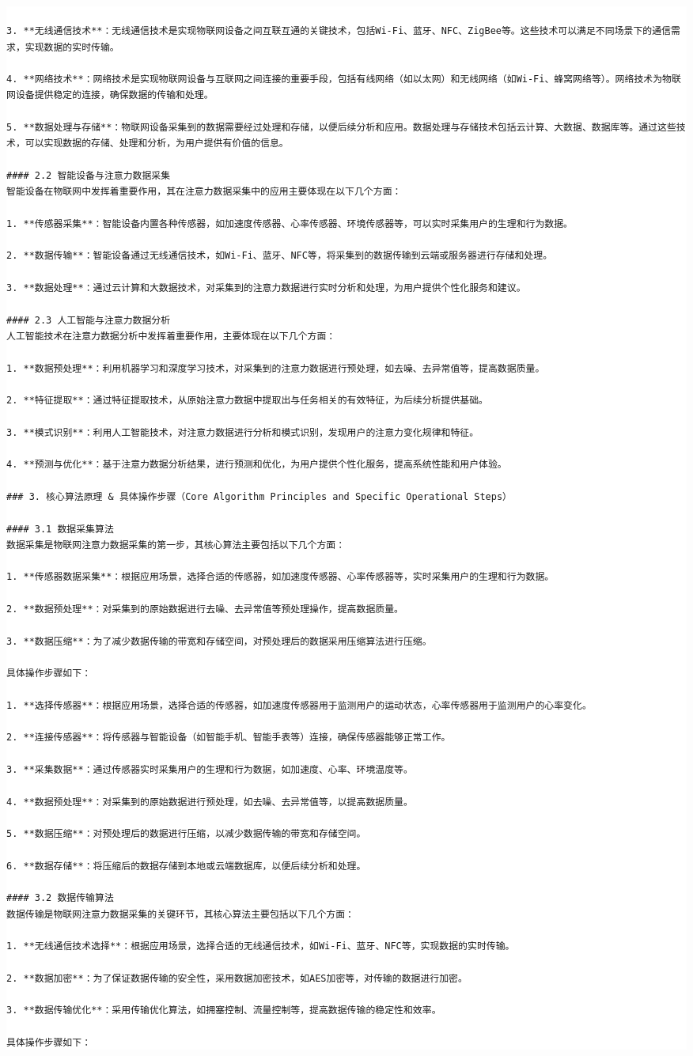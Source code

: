 ```

3. **无线通信技术**：无线通信技术是实现物联网设备之间互联互通的关键技术，包括Wi-Fi、蓝牙、NFC、ZigBee等。这些技术可以满足不同场景下的通信需求，实现数据的实时传输。

4. **网络技术**：网络技术是实现物联网设备与互联网之间连接的重要手段，包括有线网络（如以太网）和无线网络（如Wi-Fi、蜂窝网络等）。网络技术为物联网设备提供稳定的连接，确保数据的传输和处理。

5. **数据处理与存储**：物联网设备采集到的数据需要经过处理和存储，以便后续分析和应用。数据处理与存储技术包括云计算、大数据、数据库等。通过这些技术，可以实现数据的存储、处理和分析，为用户提供有价值的信息。

#### 2.2 智能设备与注意力数据采集
智能设备在物联网中发挥着重要作用，其在注意力数据采集中的应用主要体现在以下几个方面：

1. **传感器采集**：智能设备内置各种传感器，如加速度传感器、心率传感器、环境传感器等，可以实时采集用户的生理和行为数据。

2. **数据传输**：智能设备通过无线通信技术，如Wi-Fi、蓝牙、NFC等，将采集到的数据传输到云端或服务器进行存储和处理。

3. **数据处理**：通过云计算和大数据技术，对采集到的注意力数据进行实时分析和处理，为用户提供个性化服务和建议。

#### 2.3 人工智能与注意力数据分析
人工智能技术在注意力数据分析中发挥着重要作用，主要体现在以下几个方面：

1. **数据预处理**：利用机器学习和深度学习技术，对采集到的注意力数据进行预处理，如去噪、去异常值等，提高数据质量。

2. **特征提取**：通过特征提取技术，从原始注意力数据中提取出与任务相关的有效特征，为后续分析提供基础。

3. **模式识别**：利用人工智能技术，对注意力数据进行分析和模式识别，发现用户的注意力变化规律和特征。

4. **预测与优化**：基于注意力数据分析结果，进行预测和优化，为用户提供个性化服务，提高系统性能和用户体验。

### 3. 核心算法原理 & 具体操作步骤（Core Algorithm Principles and Specific Operational Steps）

#### 3.1 数据采集算法
数据采集是物联网注意力数据采集的第一步，其核心算法主要包括以下几个方面：

1. **传感器数据采集**：根据应用场景，选择合适的传感器，如加速度传感器、心率传感器等，实时采集用户的生理和行为数据。

2. **数据预处理**：对采集到的原始数据进行去噪、去异常值等预处理操作，提高数据质量。

3. **数据压缩**：为了减少数据传输的带宽和存储空间，对预处理后的数据采用压缩算法进行压缩。

具体操作步骤如下：

1. **选择传感器**：根据应用场景，选择合适的传感器，如加速度传感器用于监测用户的运动状态，心率传感器用于监测用户的心率变化。

2. **连接传感器**：将传感器与智能设备（如智能手机、智能手表等）连接，确保传感器能够正常工作。

3. **采集数据**：通过传感器实时采集用户的生理和行为数据，如加速度、心率、环境温度等。

4. **数据预处理**：对采集到的原始数据进行预处理，如去噪、去异常值等，以提高数据质量。

5. **数据压缩**：对预处理后的数据进行压缩，以减少数据传输的带宽和存储空间。

6. **数据存储**：将压缩后的数据存储到本地或云端数据库，以便后续分析和处理。

#### 3.2 数据传输算法
数据传输是物联网注意力数据采集的关键环节，其核心算法主要包括以下几个方面：

1. **无线通信技术选择**：根据应用场景，选择合适的无线通信技术，如Wi-Fi、蓝牙、NFC等，实现数据的实时传输。

2. **数据加密**：为了保证数据传输的安全性，采用数据加密技术，如AES加密等，对传输的数据进行加密。

3. **数据传输优化**：采用传输优化算法，如拥塞控制、流量控制等，提高数据传输的稳定性和效率。

具体操作步骤如下：
```